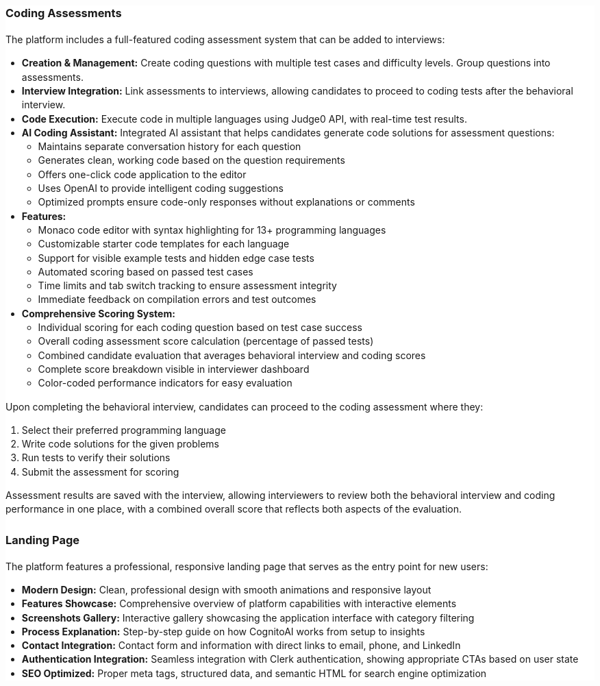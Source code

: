 
### Coding Assessments

The platform includes a full-featured coding assessment system that can be added to interviews:

* **Creation & Management:** Create coding questions with multiple test cases and difficulty levels. Group questions into assessments.
* **Interview Integration:** Link assessments to interviews, allowing candidates to proceed to coding tests after the behavioral interview.
* **Code Execution:** Execute code in multiple languages using Judge0 API, with real-time test results.
* **AI Coding Assistant:** Integrated AI assistant that helps candidates generate code solutions for assessment questions:
  * Maintains separate conversation history for each question
  * Generates clean, working code based on the question requirements
  * Offers one-click code application to the editor
  * Uses OpenAI to provide intelligent coding suggestions
  * Optimized prompts ensure code-only responses without explanations or comments
* **Features:**
  * Monaco code editor with syntax highlighting for 13+ programming languages
  * Customizable starter code templates for each language
  * Support for visible example tests and hidden edge case tests
  * Automated scoring based on passed test cases
  * Time limits and tab switch tracking to ensure assessment integrity
  * Immediate feedback on compilation errors and test outcomes
* **Comprehensive Scoring System:**
  * Individual scoring for each coding question based on test case success
  * Overall coding assessment score calculation (percentage of passed tests)
  * Combined candidate evaluation that averages behavioral interview and coding scores
  * Complete score breakdown visible in interviewer dashboard
  * Color-coded performance indicators for easy evaluation

Upon completing the behavioral interview, candidates can proceed to the coding assessment where they:
1. Select their preferred programming language
2. Write code solutions for the given problems
3. Run tests to verify their solutions
4. Submit the assessment for scoring

Assessment results are saved with the interview, allowing interviewers to review both the behavioral interview and coding performance in one place, with a combined overall score that reflects both aspects of the evaluation.

### Landing Page

The platform features a professional, responsive landing page that serves as the entry point for new users:

* **Modern Design:** Clean, professional design with smooth animations and responsive layout
* **Features Showcase:** Comprehensive overview of platform capabilities with interactive elements
* **Screenshots Gallery:** Interactive gallery showcasing the application interface with category filtering
* **Process Explanation:** Step-by-step guide on how CognitoAI works from setup to insights
* **Contact Integration:** Contact form and information with direct links to email, phone, and LinkedIn
* **Authentication Integration:** Seamless integration with Clerk authentication, showing appropriate CTAs based on user state
* **SEO Optimized:** Proper meta tags, structured data, and semantic HTML for search engine optimization

